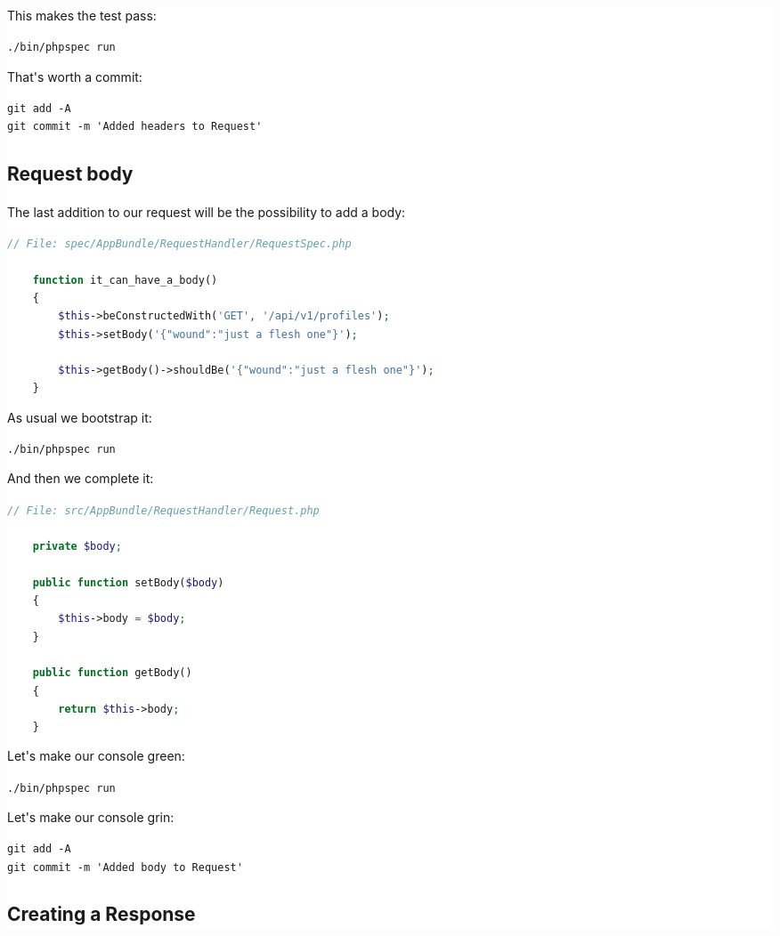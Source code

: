 This makes the test pass:

    ./bin/phpspec run

That's worth a commit:

    git add -A
    git commit -m 'Added headers to Request'

## Request body

The last addition to our request will be the possibility to add a body:

```php
// File: spec/AppBundle/RequestHandler/RequestSpec.php

    function it_can_have_a_body()
    {
        $this->beConstructedWith('GET', '/api/v1/profiles');
        $this->setBody('{"wound":"just a flesh one"}');

        $this->getBody()->shouldBe('{"wound":"just a flesh one"}');
    }
```

As usual we bootstrap it:

    ./bin/phpspec run

And then we complete it:

```php
// File: src/AppBundle/RequestHandler/Request.php

    private $body;

    public function setBody($body)
    {
        $this->body = $body;
    }

    public function getBody()
    {
        return $this->body;
    }
```

Let's make our console green:

    ./bin/phpspec run

Let's make our console grin:

    git add -A
    git commit -m 'Added body to Request'

## Creating a Response
